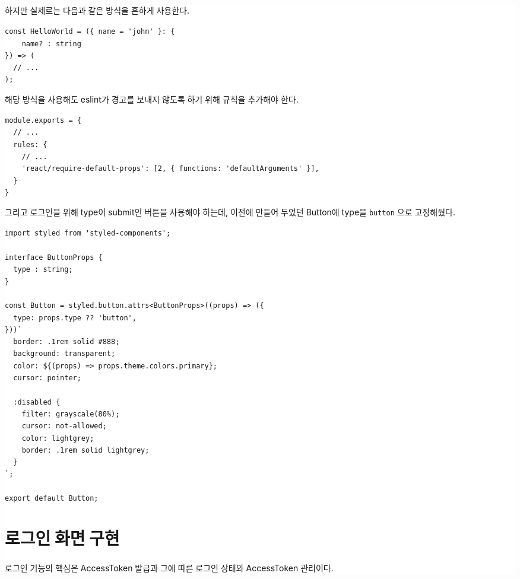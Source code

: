 하지만 실제로는 다음과 같은 방식을 흔하게 사용한다.

```tsx
const HelloWorld = ({ name = 'john' }: {
    name? : string
}) => (
  // ...
);
```

해당 방식을 사용해도 eslint가 경고를 보내지 않도록 하기 위해 규칙을 추가해야 한다.

```tsx
module.exports = {
  // ...
  rules: {
    // ...
    'react/require-default-props': [2, { functions: 'defaultArguments' }],
  }
}
```

그리고 로그인을 위해 type이 submit인 버튼을 사용해야 하는데, 이전에 만들어 두었던 Button에 type을 `button` 으로 고정해뒀다. 

```tsx
import styled from 'styled-components';

interface ButtonProps {
  type : string;
}

const Button = styled.button.attrs<ButtonProps>((props) => ({
  type: props.type ?? 'button',
}))`
  border: .1rem solid #888;
  background: transparent;
  color: ${(props) => props.theme.colors.primary};
  cursor: pointer;

  :disabled {
    filter: grayscale(80%);
    cursor: not-allowed;
    color: lightgrey;
    border: .1rem solid lightgrey;
  }
`;

export default Button;
```

# 로그인 화면 구현

로그인 기능의 핵심은 AccessToken 발급과 그에 따른 로그인 상태와 AccessToken 관리이다.
